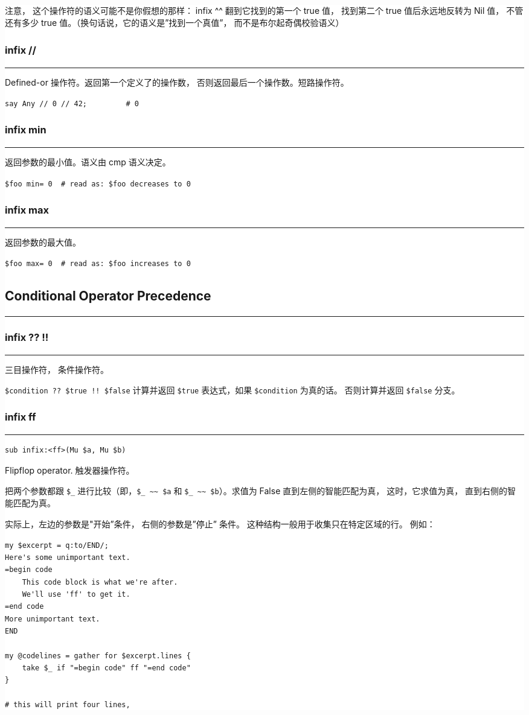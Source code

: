 注意， 这个操作符的语义可能不是你假想的那样： infix ^^ 翻到它找到的第一个 true 值， 找到第二个 true 值后永远地反转为 Nil 值， 不管还有多少 true 值。（换句话说，它的语义是”找到一个真值”， 而不是布尔起奇偶校验语义）

### infix //
---

Defined-or  操作符。返回第一个定义了的操作数， 否则返回最后一个操作数。短路操作符。

```perl6
say Any // 0 // 42;         # 0
```

### infix min
---

返回参数的最小值。语义由 cmp 语义决定。

```perl6
$foo min= 0  # read as: $foo decreases to 0
```

### infix max
---

返回参数的最大值。

```perl6
$foo max= 0  # read as: $foo increases to 0
```

## Conditional Operator Precedence
---

### infix ?? !!
---

三目操作符， 条件操作符。

`$condition ?? $true !! $false` 计算并返回 `$true` 表达式，如果 `$condition` 为真的话。 否则计算并返回 `$false` 分支。

### infix ff
---

```perl6
sub infix:<ff>(Mu $a, Mu $b)
```

Flipflop operator. 触发器操作符。

把两个参数都跟 `$_` 进行比较（即，`$_ ~~ $a` 和 `$_ ~~ $b`）。求值为 False 直到左侧的智能匹配为真， 这时，它求值为真， 直到右侧的智能匹配为真。

实际上，左边的参数是"开始”条件， 右侧的参数是”停止” 条件。 这种结构一般用于收集只在特定区域的行。 例如：

```perl6
my $excerpt = q:to/END/;
Here's some unimportant text.
=begin code
    This code block is what we're after.
    We'll use 'ff' to get it.
=end code
More unimportant text.
END

my @codelines = gather for $excerpt.lines {
    take $_ if "=begin code" ff "=end code"
}

# this will print four lines,
```